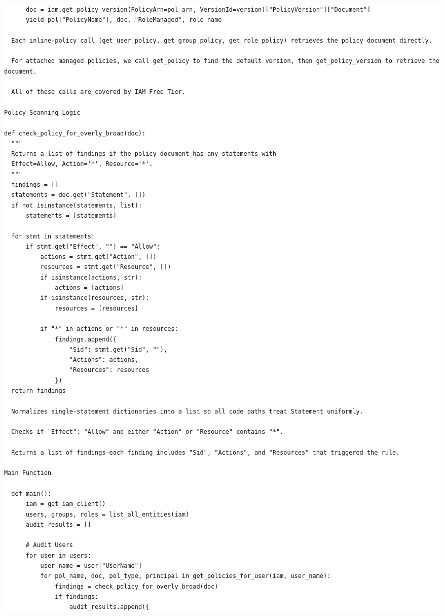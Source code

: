   ```txt
        doc = iam.get_policy_version(PolicyArn=pol_arn, VersionId=version)["PolicyVersion"]["Document"]
        yield pol["PolicyName"], doc, "RoleManaged", role_name

    Each inline-policy call (get_user_policy, get_group_policy, get_role_policy) retrieves the policy document directly.

    For attached managed policies, we call get_policy to find the default version, then get_policy_version to retrieve the document.

    All of these calls are covered by IAM Free Tier.

Policy Scanning Logic

def check_policy_for_overly_broad(doc):
    """
    Returns a list of findings if the policy document has any statements with
    Effect=Allow, Action='*', Resource='*'.
    """
    findings = []
    statements = doc.get("Statement", [])
    if not isinstance(statements, list):
        statements = [statements]

    for stmt in statements:
        if stmt.get("Effect", "") == "Allow":
            actions = stmt.get("Action", [])
            resources = stmt.get("Resource", [])
            if isinstance(actions, str):
                actions = [actions]
            if isinstance(resources, str):
                resources = [resources]

            if "*" in actions or "*" in resources:
                findings.append({
                    "Sid": stmt.get("Sid", ""),
                    "Actions": actions,
                    "Resources": resources
                })
    return findings

    Normalizes single-statement dictionaries into a list so all code paths treat Statement uniformly.

    Checks if "Effect": "Allow" and either "Action" or "Resource" contains "*".

    Returns a list of findings—each finding includes "Sid", "Actions", and "Resources" that triggered the rule.

Main Function

    def main():
        iam = get_iam_client()
        users, groups, roles = list_all_entities(iam)
        audit_results = []

        # Audit Users
        for user in users:
            user_name = user["UserName"]
            for pol_name, doc, pol_type, principal in get_policies_for_user(iam, user_name):
                findings = check_policy_for_overly_broad(doc)
                if findings:
                    audit_results.append({
  ```